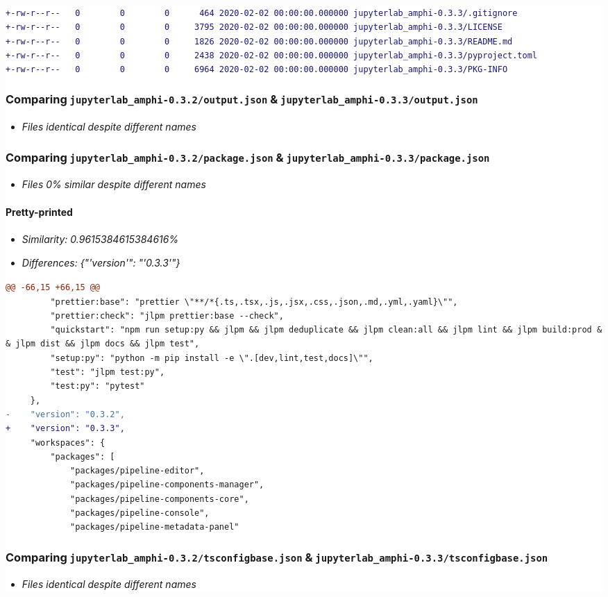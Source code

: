 ```diff
+-rw-r--r--   0        0        0      464 2020-02-02 00:00:00.000000 jupyterlab_amphi-0.3.3/.gitignore
+-rw-r--r--   0        0        0     3795 2020-02-02 00:00:00.000000 jupyterlab_amphi-0.3.3/LICENSE
+-rw-r--r--   0        0        0     1826 2020-02-02 00:00:00.000000 jupyterlab_amphi-0.3.3/README.md
+-rw-r--r--   0        0        0     2438 2020-02-02 00:00:00.000000 jupyterlab_amphi-0.3.3/pyproject.toml
+-rw-r--r--   0        0        0     6964 2020-02-02 00:00:00.000000 jupyterlab_amphi-0.3.3/PKG-INFO
```

### Comparing `jupyterlab_amphi-0.3.2/output.json` & `jupyterlab_amphi-0.3.3/output.json`

 * *Files identical despite different names*

### Comparing `jupyterlab_amphi-0.3.2/package.json` & `jupyterlab_amphi-0.3.3/package.json`

 * *Files 0% similar despite different names*

#### Pretty-printed

 * *Similarity: 0.9615384615384616%*

 * *Differences: {"'version'": "'0.3.3'"}*

```diff
@@ -66,15 +66,15 @@
         "prettier:base": "prettier \"**/*{.ts,.tsx,.js,.jsx,.css,.json,.md,.yml,.yaml}\"",
         "prettier:check": "jlpm prettier:base --check",
         "quickstart": "npm run setup:py && jlpm && jlpm deduplicate && jlpm clean:all && jlpm lint && jlpm build:prod && jlpm dist && jlpm docs && jlpm test",
         "setup:py": "python -m pip install -e \".[dev,lint,test,docs]\"",
         "test": "jlpm test:py",
         "test:py": "pytest"
     },
-    "version": "0.3.2",
+    "version": "0.3.3",
     "workspaces": {
         "packages": [
             "packages/pipeline-editor",
             "packages/pipeline-components-manager",
             "packages/pipeline-components-core",
             "packages/pipeline-console",
             "packages/pipeline-metadata-panel"
```

### Comparing `jupyterlab_amphi-0.3.2/tsconfigbase.json` & `jupyterlab_amphi-0.3.3/tsconfigbase.json`

 * *Files identical despite different names*
